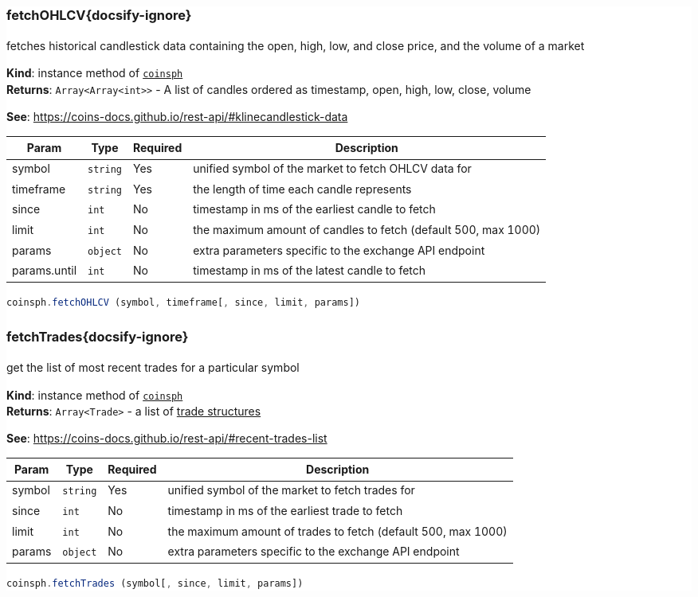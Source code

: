 <a name="fetchOHLCV" id="fetchohlcv"></a>

### fetchOHLCV{docsify-ignore}
fetches historical candlestick data containing the open, high, low, and close price, and the volume of a market

**Kind**: instance method of [<code>coinsph</code>](#coinsph)  
**Returns**: <code>Array&lt;Array&lt;int&gt;&gt;</code> - A list of candles ordered as timestamp, open, high, low, close, volume

**See**: https://coins-docs.github.io/rest-api/#klinecandlestick-data  

| Param | Type | Required | Description |
| --- | --- | --- | --- |
| symbol | <code>string</code> | Yes | unified symbol of the market to fetch OHLCV data for |
| timeframe | <code>string</code> | Yes | the length of time each candle represents |
| since | <code>int</code> | No | timestamp in ms of the earliest candle to fetch |
| limit | <code>int</code> | No | the maximum amount of candles to fetch (default 500, max 1000) |
| params | <code>object</code> | No | extra parameters specific to the exchange API endpoint |
| params.until | <code>int</code> | No | timestamp in ms of the latest candle to fetch |


```javascript
coinsph.fetchOHLCV (symbol, timeframe[, since, limit, params])
```


<a name="fetchTrades" id="fetchtrades"></a>

### fetchTrades{docsify-ignore}
get the list of most recent trades for a particular symbol

**Kind**: instance method of [<code>coinsph</code>](#coinsph)  
**Returns**: <code>Array&lt;Trade&gt;</code> - a list of [trade structures](https://docs.ccxt.com/#/?id=public-trades)

**See**: https://coins-docs.github.io/rest-api/#recent-trades-list  

| Param | Type | Required | Description |
| --- | --- | --- | --- |
| symbol | <code>string</code> | Yes | unified symbol of the market to fetch trades for |
| since | <code>int</code> | No | timestamp in ms of the earliest trade to fetch |
| limit | <code>int</code> | No | the maximum amount of trades to fetch (default 500, max 1000) |
| params | <code>object</code> | No | extra parameters specific to the exchange API endpoint |


```javascript
coinsph.fetchTrades (symbol[, since, limit, params])
```
